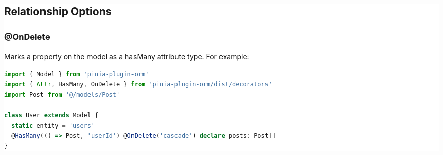 ## Relationship Options

### @OnDelete

Marks a property on the model as a hasMany attribute type. For example:

```ts
import { Model } from 'pinia-plugin-orm'
import { Attr, HasMany, OnDelete } from 'pinia-plugin-orm/dist/decorators'
import Post from '@/models/Post'

class User extends Model {
  static entity = 'users'
  @HasMany(() => Post, 'userId') @OnDelete('cascade') declare posts: Post[]
}
```
